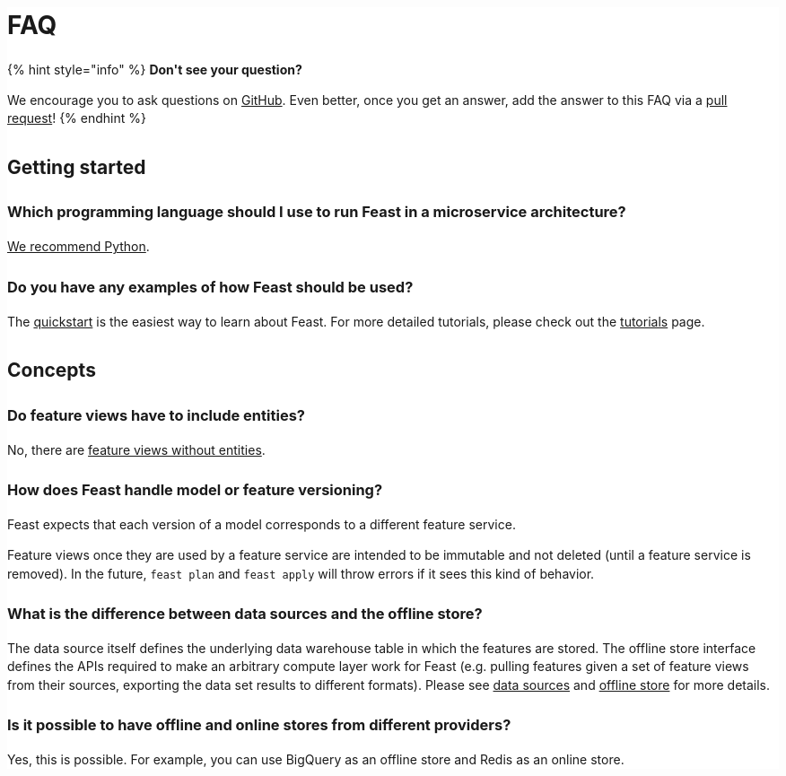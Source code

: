 # FAQ

{% hint style="info" %}
**Don't see your question?**

We encourage you to ask questions on [GitHub](https://github.com/feast-dev/feast). Even better, once you get an answer, add the answer to this FAQ via a [pull request](../project/development-guide.md)!
{% endhint %}

## Getting started

### Which programming language should I use to run Feast in a microservice architecture?
[We recommend Python](language.md).

### Do you have any examples of how Feast should be used?

The [quickstart](quickstart.md) is the easiest way to learn about Feast. For more detailed tutorials, please check out the [tutorials](../tutorials/tutorials-overview/) page.

## Concepts

### Do feature views have to include entities?

No, there are [feature views without entities](concepts/feature-view.md#feature-views-without-entities).

### How does Feast handle model or feature versioning?

Feast expects that each version of a model corresponds to a different feature service.

Feature views once they are used by a feature service are intended to be immutable and not deleted (until a feature service is removed). In the future, `feast plan` and `feast apply` will throw errors if it sees this kind of behavior.

### What is the difference between data sources and the offline store?

The data source itself defines the underlying data warehouse table in which the features are stored. The offline store interface defines the APIs required to make an arbitrary compute layer work for Feast (e.g. pulling features given a set of feature views from their sources, exporting the data set results to different formats). Please see [data sources](concepts/data-ingestion.md) and [offline store](architecture-and-components/offline-store.md) for more details.

### Is it possible to have offline and online stores from different providers?

Yes, this is possible. For example, you can use BigQuery as an offline store and Redis as an online store.

